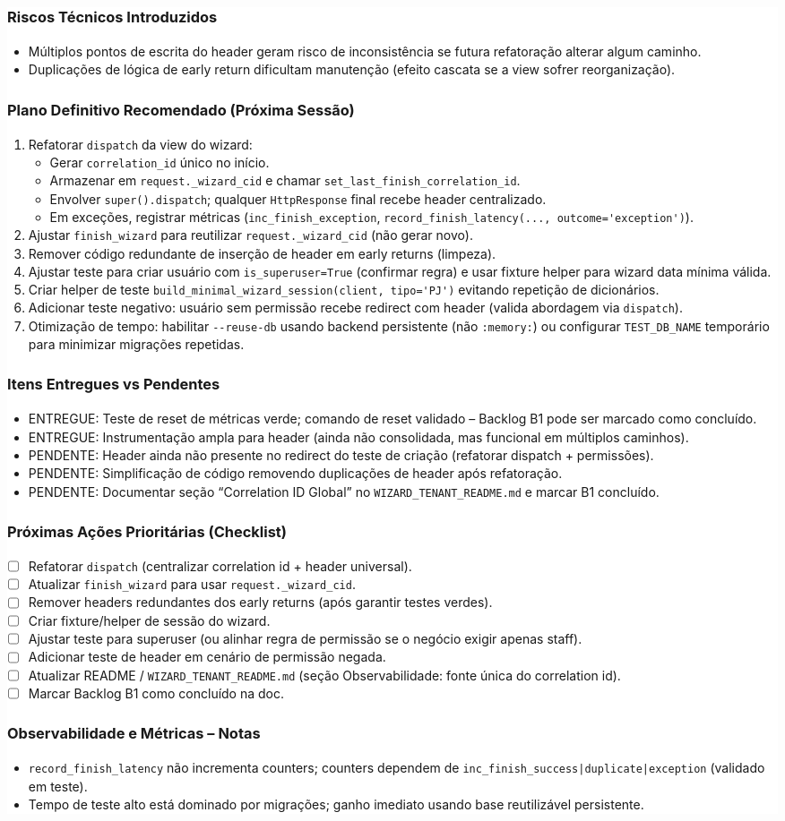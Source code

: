 ### Riscos Técnicos Introduzidos
- Múltiplos pontos de escrita do header geram risco de inconsistência se futura refatoração alterar algum caminho.
- Duplicações de lógica de early return dificultam manutenção (efeito cascata se a view sofrer reorganização).

### Plano Definitivo Recomendado (Próxima Sessão)
1. Refatorar `dispatch` da view do wizard:
   - Gerar `correlation_id` único no início.
   - Armazenar em `request._wizard_cid` e chamar `set_last_finish_correlation_id`.
   - Envolver `super().dispatch`; qualquer `HttpResponse` final recebe header centralizado.
   - Em exceções, registrar métricas (`inc_finish_exception`, `record_finish_latency(..., outcome='exception')`).
2. Ajustar `finish_wizard` para reutilizar `request._wizard_cid` (não gerar novo).
3. Remover código redundante de inserção de header em early returns (limpeza). 
4. Ajustar teste para criar usuário com `is_superuser=True` (confirmar regra) e usar fixture helper para wizard data mínima válida.
5. Criar helper de teste `build_minimal_wizard_session(client, tipo='PJ')` evitando repetição de dicionários.
6. Adicionar teste negativo: usuário sem permissão recebe redirect com header (valida abordagem via `dispatch`).
7. Otimização de tempo: habilitar `--reuse-db` usando backend persistente (não `:memory:`) ou configurar `TEST_DB_NAME` temporário para minimizar migrações repetidas.

### Itens Entregues vs Pendentes
- ENTREGUE: Teste de reset de métricas verde; comando de reset validado – Backlog B1 pode ser marcado como concluído.
- ENTREGUE: Instrumentação ampla para header (ainda não consolidada, mas funcional em múltiplos caminhos).
- PENDENTE: Header ainda não presente no redirect do teste de criação (refatorar dispatch + permissões).
- PENDENTE: Simplificação de código removendo duplicações de header após refatoração.
- PENDENTE: Documentar seção “Correlation ID Global” no `WIZARD_TENANT_README.md` e marcar B1 concluído.

### Próximas Ações Prioritárias (Checklist)
- [ ] Refatorar `dispatch` (centralizar correlation id + header universal).
- [ ] Atualizar `finish_wizard` para usar `request._wizard_cid`.
- [ ] Remover headers redundantes dos early returns (após garantir testes verdes).
- [ ] Criar fixture/helper de sessão do wizard.
- [ ] Ajustar teste para superuser (ou alinhar regra de permissão se o negócio exigir apenas staff).
- [ ] Adicionar teste de header em cenário de permissão negada.
- [ ] Atualizar README / `WIZARD_TENANT_README.md` (seção Observabilidade: fonte única do correlation id).
- [ ] Marcar Backlog B1 como concluído na doc.

### Observabilidade e Métricas – Notas
- `record_finish_latency` não incrementa counters; counters dependem de `inc_finish_success|duplicate|exception` (validado em teste). 
- Tempo de teste alto está dominado por migrações; ganho imediato usando base reutilizável persistente.
